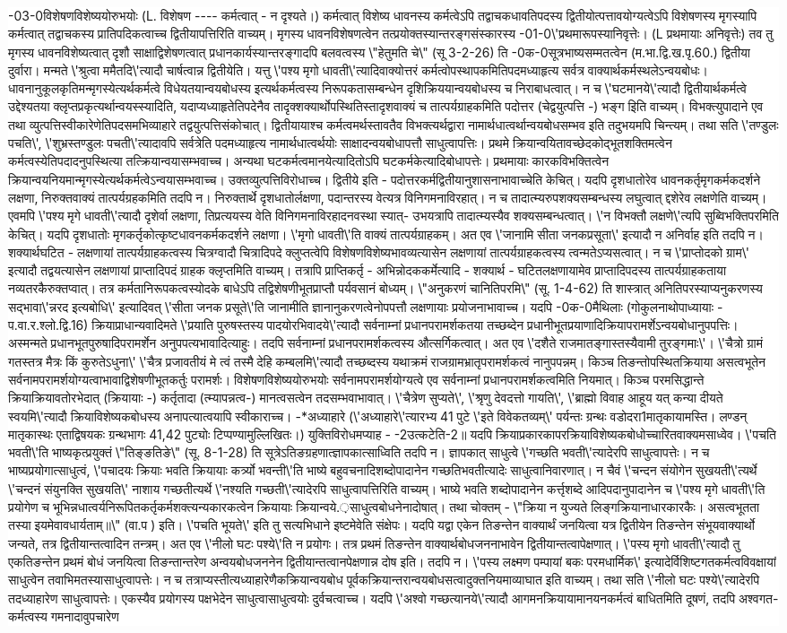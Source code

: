 -03-0विशेषणविशेष्ययोरुभयोः (L. विशेषण ---- कर्मत्वात् - न दृश्यते।) कर्मत्वात् विशेष्य धावनस्य कर्मत्वेऽपि तद्वाचकधावतिपदस्य द्वितीयोत्पत्तावयोग्यत्वेऽपि विशेषणस्य मृगस्यापि कर्मत्वात् तद्वाचकस्य प्रातिपदिकत्वाच्च द्वितीयापत्तिरिति वाच्यम्। मृगस्य धावनविशेषणत्वेन तत्प्रयोक्तस्यान्तरङ्गसंस्कारस्य -01-0\\'प्रथमारूपस्यानिवृत्तेः। (L प्रथमायाः अनिवृत्तेः) तव तु मृगस्य धावनविशेष्यत्वात् दृशौ साक्षाद्विशेषणत्वात् प्रधानकार्यस्यान्तरङ्गादपि बलवत्वस्य \\"हेतुमति चे\\" (सू 3-2-26) ति -0क-0सूत्रभाष्यसम्मतत्वेन (म.भा.द्वि.ख.पृ.60.) द्वितीया दुर्वारा। मन्मते \\'श्रुत्वा ममैतदि\\'त्यादौ चार्षत्वान्न द्वितीयेति। यत्तु \\'पश्य मृगो धावती\\'त्यादिवाक्योत्तरं कर्मत्वोपस्थापकमितिपदमध्याहृत्य सर्वत्र वाक्यार्थकर्मस्थलेऽन्वयबोधः। धावनानुकूलकृतिमन्मृगस्येत्यर्थकर्मत्वे विधेयतयान्वयबोधस्य इत्यर्थकर्मत्वस्य निरूपकतासम्बन्धेन दृशिक्रिययान्वयबोधस्य च निराबाधत्वात्। न च \\'घटमानये\\'त्यादौ द्वितीयार्थकर्मत्वे उद्देश्यतया क्लृप्तप्रकृत्यर्थान्वयस्स्यादिति, यदाप्यध्याहृतेतिपदेनैव तादृक्शक्यार्थोपस्थितिस्तादृशवाक्यं च तात्पर्यग्राहकमिति पदोत्तर (चेद्वयुत्पत्ति -) भङ्ग इिति वाच्यम्। विभक्त्युपादाने एव तथा व्युत्पत्तिस्वीकारेणेतिपदसमभिव्याहारे तद्वयुत्पत्तिसंकोचात्। द्वितीयायाश्च कर्मत्वमर्थस्तावतैव विभक्त्यर्थद्वारा नामार्थधात्वर्थान्वयबोधसम्भव इति तदुभयमपि चिन्त्यम्। तथा सति \\'तण्डुलः पचति\\', \\'शुभ्रस्तण्डुलः पचती\\'त्यादावपि सर्वत्रेति पदमध्याहृत्य नामार्थधात्वर्थयोः साक्षादन्वयबोधापत्तौ साधुत्वापत्तिः। प्रथमे क्रियान्वयितावच्छेदकोद्भूतशक्तिमत्वेन कर्मत्वस्येतिपदादनुपस्थित्या तत्क्रियान्वयासम्भवाच्च। अन्यथा घटकर्मत्वमानयेत्यादितोऽपि घटकर्मकेत्यादिबोधापत्तेः। प्रथमायाः कारकविभक्तित्वेन क्रियान्वयनियमान्मृगस्येत्यर्थकर्मत्वेऽन्वयासम्भवाच्च। उक्तव्युत्पत्तिविरोधाच्च। द्वितीये इति - पदोत्तरकर्मद्वितीयानुशासनाभावाच्चेति केचित्। यदपि दृशधातोरेव धावनकर्तृमृगकर्मकदर्शने लक्षणा, निरुक्तवाक्यं तात्पर्यग्रहकमिति तदपि न। निरुक्तार्थे दृशधातोर्लक्षणा, पदान्तरस्य वेत्यत्र विनिगमनाविरहात्। न च तादात्म्यरुपशक्यसम्बन्धस्य लघुत्वात् द्दशेरेव लक्षणेति वाच्यम्। एवमपि \\'पश्य मृगे धावती\\'त्यादौ दृशेर्वा लक्षणा, तिप्रत्ययस्य वेति विनिगमनाविरहादनवस्था स्यात्- उभयत्रापि तादात्म्यस्यैव शक्यसम्बन्धत्वात्। \\'न विभक्तौ लक्षणे\\'त्यपि सुब्विभक्तिपरमिति केचित्। यदपि दृशधातोः मृगकर्तृकोत्कृष्टधावनकर्मकदर्शने लक्षणा। \\'मृगो धावती\\'ति वाक्यं तात्पर्यग्राहकम्। अत एव \\'जानामि सीता जनकप्रसूता\\' इत्यादौ न अनिर्वाह इति तदपि न। शक्यार्थघटित - लक्षणायां तात्पर्यग्राहकत्वस्य चित्रग्वादौ चित्रादिपदे क्लुप्तत्वेपि विशेषणविशेष्यभावव्यत्यासेन लक्षणायां तात्पर्यग्राहकत्वस्य त्वन्मतेऽप्यसत्वात्। न च \\'प्राप्तोदको ग्राम\\' इत्यादौ तद्वयत्यासेन लक्षणायां प्राप्तादिपदं ग्राहक क्लृप्तमिति वाच्यम्। तत्रापि प्राप्तिकर्तृ - अभिन्नोदककर्मेत्यादि - शक्यार्थ - घटितलक्षणायामेव प्राप्तादिपदस्य तात्पर्यग्राहकताया नव्यतरकैरुक्तप्वात्। तत्र कर्मतानिरूपकत्वस्योदके बाधेऽपि तद्विशेषणीभूतप्राप्तौ पर्यवसानं बोध्यम्। \\"अनुकरणं चानितिपरमि\\" (सू. 1-4-62) ति शास्त्रात् अनितिपरस्याप्यनुकरणस्य सद्भावा\\'न्नरद इत्यबोधि\\' इत्यादिवत् \\'सीता जनक प्रसूते\\'ति जानामीति ज्ञानानुकरणत्वेनोपपत्तौ लक्षणायाः प्रयोजनाभावाच्च। यदपि -0क-0मैथिलाः (गोकुलनाथोपाध्यायाः - प.वा.र.श्लो.द्वि.16) क्रियाप्राधान्यवादिमते \\'प्रयाति पुरुषस्तस्य पादयोरभिवादये\\'त्यादौ सर्वनाम्नां प्रधानपरामर्शकतया तच्छब्देन प्रधानीभूतप्रयाणादिक्रियापरामर्शेऽन्वयबोधानुपपत्तिः। अस्मन्मते प्रधानभूतपुरुषादिपरामर्शेन अनुपपत्यभावादित्याहुः। तदपि सर्वनाम्नां प्रधानपरामर्शकत्वस्य औत्सर्गिकत्वात्। अत एव \\'दशैते राजमातङ्गास्तस्यैवामी तुरङ्गमाः\\'। \\'चैत्रो ग्रामं गतस्तत्र मैत्रः किं कुरुतेऽधुना\\' \\'चैत्र प्रजावतीयं मे त्वं तस्मै देहि कम्बलमि\\'त्यादौ तच्छब्दस्य यथाक्रमं राजग्रामभ्रातृपरामर्शकत्वं नानुपपन्नम्। किञ्च तिङन्तोपस्थितक्रियाया असत्वभूतेन सर्वनामपरामर्शयोग्यत्वाभावाद्विशेषणीभूतकर्तुः परामर्शः। विशेषणविशेष्ययोरुभयोः सर्वनामपरामर्शयोग्यत्वे एव सर्वनाम्नां प्रधानपरामर्शकत्वमिति नियमात्। किञ्च परमसिद्धान्ते क्रियाक्रियावतोरभेदात् (क्रियायाः -) कर्तृतादा (त्म्यापन्नत्व-) मानत्वसत्वेन तदसम्भवाभावात्। \\'चैत्रेण सुप्यते\\', \\'श्रृणु देवदत्तो गायति\\', \\'ब्राह्मो विवाह आहूय यत् कन्या दीयते स्वयमि\\'त्यादौ क्रियाविशेष्यकबोधस्य अनापत्यात्वयापि स्वीकाराच्च। -\*अध्याहारे (\\'अध्याहारे\\'त्यारभ्य 41 पुटे \\'इते विवेकतव्यम्\\' पर्यन्तः ग्रन्थः वडोदरा1मातृकायामस्ति। लण्डन् मातृकास्थः एताद्विषयकः ग्रन्थभागः 41,42 पुट्योः टिप्पण्यामुल्लिखितः।) युक्तिविरोधमप्याह - -2उत्कटेति-2॥ यदपि क्रियाप्रकारकापरक्रियाविशेष्यकबोधोच्चारितवाक्यमसाध्वेव। \\'पचति भवती\\'ति भाष्यकृत्प्रयुक्तं \\"तिङ्ङतिङे\\" (सू. 8-1-28) ति सूत्रेऽतिङग्रहणात्ज्ञापकात्साध्विति तदपि न। ज्ञापकात् साधुत्वे \\'गच्छति भवती\\'त्यादेरपि साधुत्वापत्तेः। न च भाष्यप्रयोगात्साधुत्वं, \\'पचादयः क्रियाः भवति क्रियायाः कर्त्र्यो भवन्ती\\'ति भाष्ये बहुवचनादिशब्दोपादानेन गच्छतिभवतीत्यादेः साधुत्वानिवारणात्। न चैवं \\'चन्दन संयोगेन सुखयती\\'त्यर्थे \\'चन्दनं संयुनक्ति सुखयति\\' नाशाय गच्छतीत्यर्थे \\'नश्यति गच्छती\\'त्यादेरपि साधुत्वापत्तिरिति वाच्यम्। भाष्ये भवति शब्दोपादानेन कर्त्तृशब्दे आदिपदानुपादानेन च \\'पश्य मृगे धावती\\'ति प्रयोगेण च भूभिन्नधात्वर्यनिरूपितकर्तृकर्मशक्त्यन्यकारकत्वेन क्रियायाः क्रियान्वये.़साधुत्वबोधनेनादोषात्। तथा चोक्तम् - \\"क्रिया न युज्यते लिङ्गक्रियानाधारकारकैः। असत्वभूतता तस्या इयमेवावधार्यताम्॥\\" (वा.प ) इति। \\'पचति भूयते\\' इति तु सत्यभिधाने इष्टमेवेति संक्षेपः। यदपि यद्वा एकेन तिङन्तेन वाक्यार्थं जनयित्वा यत्र द्वितीयेन तिङन्तेन संभूयवाक्यार्थो जन्यते, तत्र द्वितीयान्तत्वादिन तन्त्रम्। अत एव \\'नीलो घटः पश्ये\\'ति न प्रयोगः। तत्र प्रथमं तिङन्तेन वाक्यार्थबोधजननाभावेन द्वितीयान्तत्वापेक्षणात्। \\'पस्य मृगो धावती\\'त्यादौ तु एकतिङन्तेन प्रथमं बोधं जनयित्वा तिङन्तान्तरेण अन्वयबोधजननेन द्वितीयान्तत्वानपेक्षणान्न दोष इति। तदपि न। \\'पस्य लक्ष्मण पम्पायां बकः परमधार्मिक\\' इत्यादेर्विशिष्टगतकर्मत्वविवक्षायां साधुत्वेन तवाभिमतस्यासाधुत्वापत्तेः। न च तत्राप्यस्तीत्यध्याहारेणैकक्रियान्वयबोध पूर्वकक्रियान्तरान्वयबोधसत्वादुक्तनियमाव्याघात इति वाच्यम्। तथा सति \\'नीलो घटः पश्ये\\'त्यादेरपि तदध्याहारेण साधुत्वापत्तेः। एकस्यैव प्रयोगस्य पक्षभेदेन साधुत्वासाधुत्वयोः दुर्वचत्वाच्च। यदपि \\'अश्वो गच्छत्यानये\\'त्यादौ आगमनक्रियायामानयनकर्मत्वं बाधितमिति दूषणं, तदपि अश्वगत- कर्मत्वस्य गमनादावुपचारेण